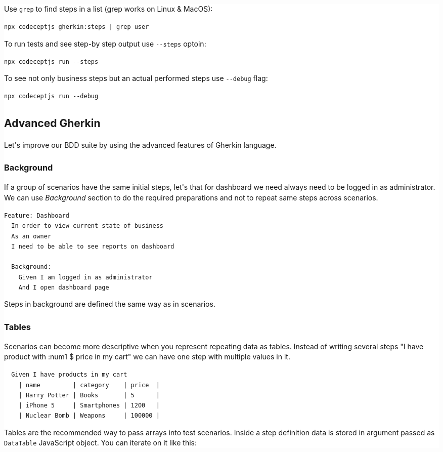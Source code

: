 Use `grep` to find steps in a list (grep works on Linux & MacOS):

```
npx codeceptjs gherkin:steps | grep user
```

To run tests and see step-by step output use `--steps` optoin:

```
npx codeceptjs run --steps
```

To see not only business steps but an actual performed steps use `--debug` flag:

```
npx codeceptjs run --debug
```

## Advanced Gherkin

Let's improve our BDD suite by using the advanced features of Gherkin language.

### Background

If a group of scenarios have the same initial steps, let's that for dashboard we need always need to be logged in as administrator. We can use *Background* section to do the required preparations and not to repeat same steps across scenarios.

```gherkin
Feature: Dashboard
  In order to view current state of business
  As an owner
  I need to be able to see reports on dashboard

  Background:
    Given I am logged in as administrator
    And I open dashboard page
```

Steps in background are defined the same way as in scenarios.

### Tables

Scenarios can become more descriptive when you represent repeating data as tables. Instead of writing several steps "I have product with :num1 $ price in my cart" we can have one step with multiple values in it.

```gherkin
  Given I have products in my cart
    | name         | category    | price  |
    | Harry Potter | Books       | 5      |
    | iPhone 5     | Smartphones | 1200   |
    | Nuclear Bomb | Weapons     | 100000 |
```

Tables are the recommended way to pass arrays into test scenarios.
Inside a step definition data is stored in argument passed as `DataTable` JavaScript object.
You can iterate on it like this:
